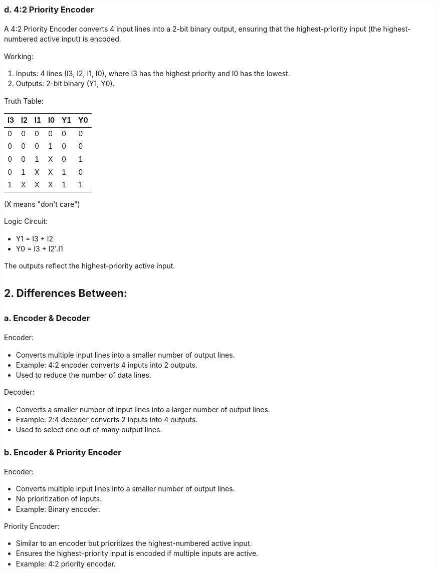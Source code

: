 ### d. 4:2 Priority Encoder

A 4:2 Priority Encoder converts 4 input lines into a 2-bit binary output, ensuring that the highest-priority input (the highest-numbered active input) is encoded.

Working:
1. Inputs: 4 lines (I3, I2, I1, I0), where I3 has the highest priority and I0 has the lowest.
2. Outputs: 2-bit binary (Y1, Y0).

Truth Table:

| I3 | I2 | I1 | I0 | Y1 | Y0 |
|----|----|----|----|----|----|
| 0  | 0  | 0  | 0  | 0  | 0  |
| 0  | 0  | 0  | 1  | 0  | 0  |
| 0  | 0  | 1  | X  | 0  | 1  |
| 0  | 1  | X  | X  | 1  | 0  |
| 1  | X  | X  | X  | 1  | 1  |

(X means "don't care")

Logic Circuit:
- Y1 = I3 + I2
- Y0 = I3 + I2'.I1

The outputs reflect the highest-priority active input.

## 2. Differences Between:

### a. Encoder & Decoder

Encoder:
- Converts multiple input lines into a smaller number of output lines.
- Example: 4:2 encoder converts 4 inputs into 2 outputs.
- Used to reduce the number of data lines.

Decoder:
- Converts a smaller number of input lines into a larger number of output lines.
- Example: 2:4 decoder converts 2 inputs into 4 outputs.
- Used to select one out of many output lines.

### b. Encoder & Priority Encoder

Encoder:
- Converts multiple input lines into a smaller number of output lines.
- No prioritization of inputs.
- Example: Binary encoder.

Priority Encoder:
- Similar to an encoder but prioritizes the highest-numbered active input.
- Ensures the highest-priority input is encoded if multiple inputs are active.
- Example: 4:2 priority encoder.
